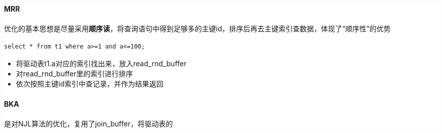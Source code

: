 

#### MRR

优化的基本思想是尽量采用**顺序读**，将查询语句中得到足够多的主键id，排序后再去主键索引查数据，体现了“顺序性”的优势



```mysql
select * from t1 where a>=1 and a<=100;
```



* 将驱动表t1.a对应的索引找出来，放入read_rnd_buffer
* 对read_rnd_buffer里的索引进行排序
* 依次按照主键id索引中查记录，并作为结果返回





#### BKA

是对NJL算法的优化，复用了join_buffer，将驱动表的
